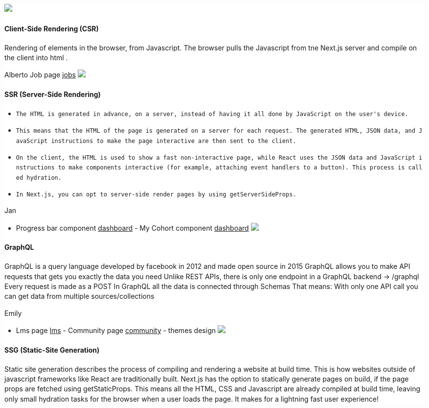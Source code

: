 

<img src="/projects/CODAC/CODAC_CSR.png" width="80%" height="auto" />

#### Client-Side Rendering (CSR)

Rendering of elements in the browser, from Javascript. The browser pulls the Javascript from tne Next.js server and compile on the client into html .

<BrandText variant="h4">Alberto</BrandText>
Job page [jobs](/jobs)
<img src="/projects/CODAC/CODAC_SSR.png" width="80%" height="auto" />

#### SSR (Server-Side Rendering)

-     The HTML is generated in advance, on a server, instead of having it all done by JavaScript on the user's device.
-     This means that the HTML of the page is generated on a server for each request. The generated HTML, JSON data, and JavaScript instructions to make the page interactive are then sent to the client.
-     On the client, the HTML is used to show a fast non-interactive page, while React uses the JSON data and JavaScript instructions to make components interactive (for example, attaching event handlers to a button). This process is called hydration.
-     In Next.js, you can opt to server-side render pages by using getServerSideProps.

<BrandText variant="h4">Jan</BrandText>

- Progress bar component [dashboard](/dashboard) - My Cohort component [dashboard](/dashboard)
  <img src="/projects/CODAC/CODAC_graphql.png" width="80%" height="auto" />

#### GraphQL

GraphQL is a query language developed by facebook in 2012 and made open source in 2015
GraphQL allows you to make API requests that gets you exactly the data you need
Unlike REST APIs, there is only one endpoint in a GraphQL backend → /graphql
Every request is made as a POST
In GraphQL all the data is connected through Schemas
That means: With only one API call you can get data from multiple sources/collections

<BrandText variant="h4">Emily</BrandText>

- Lms page [lms](/lms) - Community page [community](/community) - themes design
  <img src="/projects/CODAC/CODAC_SSG.png" width="80%" height="auto" />

#### SSG (Static-Site Generation)

Static site generation describes the process of compiling and rendering a website at build time. This is how websites outside of javascript frameworks like React are traditionally built.
Next.js has the option to statically generate pages on build, if the page props are fetched using getStaticProps. This means all the HTML, CSS and Javascript are already compiled at build time, leaving only small hydration tasks for the browser when a user loads the page. It makes for a lightning fast user experience!


